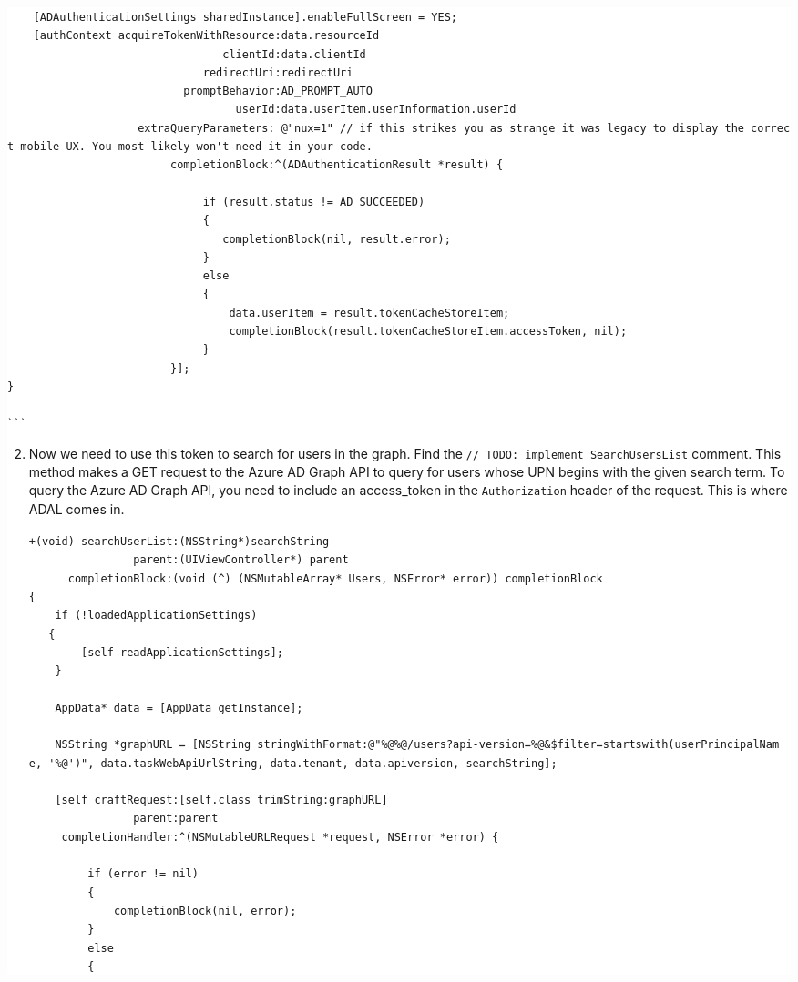         [ADAuthenticationSettings sharedInstance].enableFullScreen = YES;
        [authContext acquireTokenWithResource:data.resourceId
                                     clientId:data.clientId
                                  redirectUri:redirectUri
                               promptBehavior:AD_PROMPT_AUTO
                                       userId:data.userItem.userInformation.userId
                        extraQueryParameters: @"nux=1" // if this strikes you as strange it was legacy to display the correct mobile UX. You most likely won't need it in your code.
                             completionBlock:^(ADAuthenticationResult *result) {

                                  if (result.status != AD_SUCCEEDED)
                                  {
                                     completionBlock(nil, result.error);
                                  }
                                  else
                                  {
                                      data.userItem = result.tokenCacheStoreItem;
                                      completionBlock(result.tokenCacheStoreItem.accessToken, nil);
                                  }
                             }];
    }

    ```

2. Now we need to use this token to search for users in the graph. Find the `// TODO: implement SearchUsersList` comment. This method makes a GET request to the Azure AD Graph API to query for users whose UPN begins with the given search term.  To query the Azure AD Graph API, you need to include an access_token in the `Authorization` header of the request. This is where ADAL comes in.

    ```ObjC
    +(void) searchUserList:(NSString*)searchString
                    parent:(UIViewController*) parent
          completionBlock:(void (^) (NSMutableArray* Users, NSError* error)) completionBlock
    {
        if (!loadedApplicationSettings)
       {
            [self readApplicationSettings];
        }
        
        AppData* data = [AppData getInstance];

        NSString *graphURL = [NSString stringWithFormat:@"%@%@/users?api-version=%@&$filter=startswith(userPrincipalName, '%@')", data.taskWebApiUrlString, data.tenant, data.apiversion, searchString];

        [self craftRequest:[self.class trimString:graphURL]
                    parent:parent
         completionHandler:^(NSMutableURLRequest *request, NSError *error) {

             if (error != nil)
             {
                 completionBlock(nil, error);
             }
             else
             {

